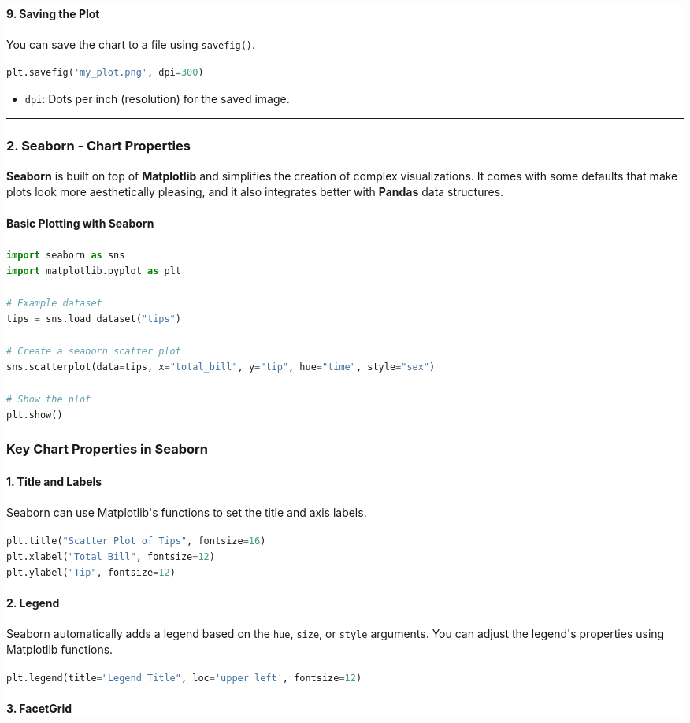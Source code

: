 #### 9. **Saving the Plot**

You can save the chart to a file using `savefig()`.

```python
plt.savefig('my_plot.png', dpi=300)
```

- `dpi`: Dots per inch (resolution) for the saved image.

---

### 2. **Seaborn - Chart Properties**

**Seaborn** is built on top of **Matplotlib** and simplifies the creation of complex visualizations. It comes with some defaults that make plots look more aesthetically pleasing, and it also integrates better with **Pandas** data structures.

#### Basic Plotting with Seaborn

```python
import seaborn as sns
import matplotlib.pyplot as plt

# Example dataset
tips = sns.load_dataset("tips")

# Create a seaborn scatter plot
sns.scatterplot(data=tips, x="total_bill", y="tip", hue="time", style="sex")

# Show the plot
plt.show()
```

### Key Chart Properties in Seaborn

#### 1. **Title and Labels**

Seaborn can use Matplotlib's functions to set the title and axis labels.

```python
plt.title("Scatter Plot of Tips", fontsize=16)
plt.xlabel("Total Bill", fontsize=12)
plt.ylabel("Tip", fontsize=12)
```

#### 2. **Legend**

Seaborn automatically adds a legend based on the `hue`, `size`, or `style` arguments. You can adjust the legend's properties using Matplotlib functions.

```python
plt.legend(title="Legend Title", loc='upper left', fontsize=12)
```

#### 3. **FacetGrid**
